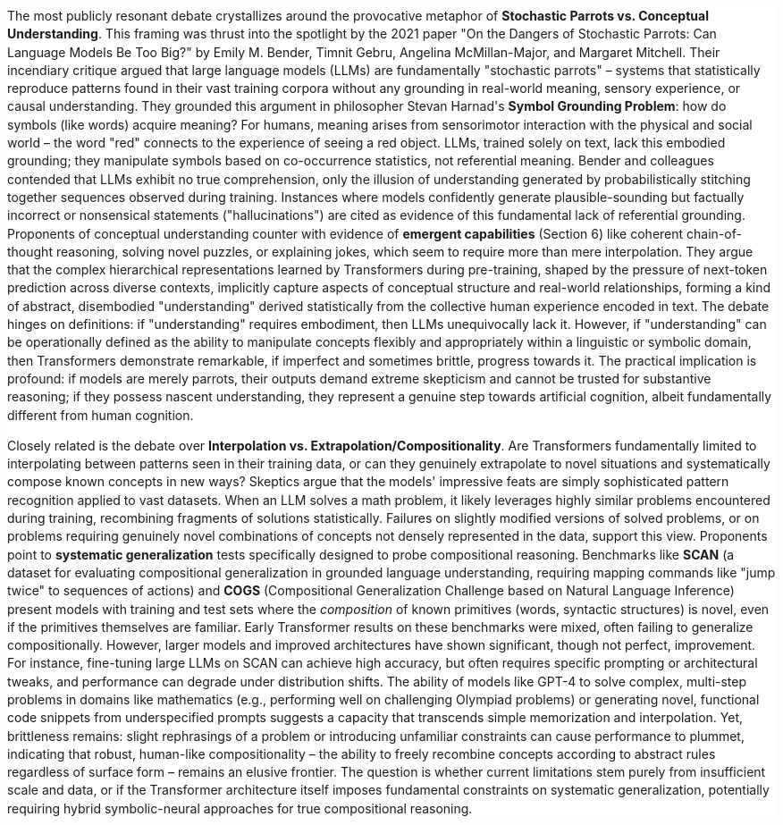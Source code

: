 The most publicly resonant debate crystallizes around the provocative metaphor of **Stochastic Parrots vs. Conceptual Understanding**. This framing was thrust into the spotlight by the 2021 paper "On the Dangers of Stochastic Parrots: Can Language Models Be Too Big?" by Emily M. Bender, Timnit Gebru, Angelina McMillan-Major, and Margaret Mitchell. Their incendiary critique argued that large language models (LLMs) are fundamentally "stochastic parrots" – systems that statistically reproduce patterns found in their vast training corpora without any grounding in real-world meaning, sensory experience, or causal understanding. They grounded this argument in philosopher Stevan Harnad's **Symbol Grounding Problem**: how do symbols (like words) acquire meaning? For humans, meaning arises from sensorimotor interaction with the physical and social world – the word "red" connects to the experience of seeing a red object. LLMs, trained solely on text, lack this embodied grounding; they manipulate symbols based on co-occurrence statistics, not referential meaning. Bender and colleagues contended that LLMs exhibit no true comprehension, only the illusion of understanding generated by probabilistically stitching together sequences observed during training. Instances where models confidently generate plausible-sounding but factually incorrect or nonsensical statements ("hallucinations") are cited as evidence of this fundamental lack of referential grounding. Proponents of conceptual understanding counter with evidence of **emergent capabilities** (Section 6) like coherent chain-of-thought reasoning, solving novel puzzles, or explaining jokes, which seem to require more than mere interpolation. They argue that the complex hierarchical representations learned by Transformers during pre-training, shaped by the pressure of next-token prediction across diverse contexts, implicitly capture aspects of conceptual structure and real-world relationships, forming a kind of abstract, disembodied "understanding" derived statistically from the collective human experience encoded in text. The debate hinges on definitions: if "understanding" requires embodiment, then LLMs unequivocally lack it. However, if "understanding" can be operationally defined as the ability to manipulate concepts flexibly and appropriately within a linguistic or symbolic domain, then Transformers demonstrate remarkable, if imperfect and sometimes brittle, progress towards it. The practical implication is profound: if models are merely parrots, their outputs demand extreme skepticism and cannot be trusted for substantive reasoning; if they possess nascent understanding, they represent a genuine step towards artificial cognition, albeit fundamentally different from human cognition.

Closely related is the debate over **Interpolation vs. Extrapolation/Compositionality**. Are Transformers fundamentally limited to interpolating between patterns seen in their training data, or can they genuinely extrapolate to novel situations and systematically compose known concepts in new ways? Skeptics argue that the models' impressive feats are simply sophisticated pattern recognition applied to vast datasets. When an LLM solves a math problem, it likely leverages highly similar problems encountered during training, recombining fragments of solutions statistically. Failures on slightly modified versions of solved problems, or on problems requiring genuinely novel combinations of concepts not densely represented in the data, support this view. Proponents point to **systematic generalization** tests specifically designed to probe compositional reasoning. Benchmarks like **SCAN** (a dataset for evaluating compositional generalization in grounded language understanding, requiring mapping commands like "jump twice" to sequences of actions) and **COGS** (Compositional Generalization Challenge based on Natural Language Inference) present models with training and test sets where the *composition* of known primitives (words, syntactic structures) is novel, even if the primitives themselves are familiar. Early Transformer results on these benchmarks were mixed, often failing to generalize compositionally. However, larger models and improved architectures have shown significant, though not perfect, improvement. For instance, fine-tuning large LLMs on SCAN can achieve high accuracy, but often requires specific prompting or architectural tweaks, and performance can degrade under distribution shifts. The ability of models like GPT-4 to solve complex, multi-step problems in domains like mathematics (e.g., performing well on challenging Olympiad problems) or generating novel, functional code snippets from underspecified prompts suggests a capacity that transcends simple memorization and interpolation. Yet, brittleness remains: slight rephrasings of a problem or introducing unfamiliar constraints can cause performance to plummet, indicating that robust, human-like compositionality – the ability to freely recombine concepts according to abstract rules regardless of surface form – remains an elusive frontier. The question is whether current limitations stem purely from insufficient scale and data, or if the Transformer architecture itself imposes fundamental constraints on systematic generalization, potentially requiring hybrid symbolic-neural approaches for true compositional reasoning.
